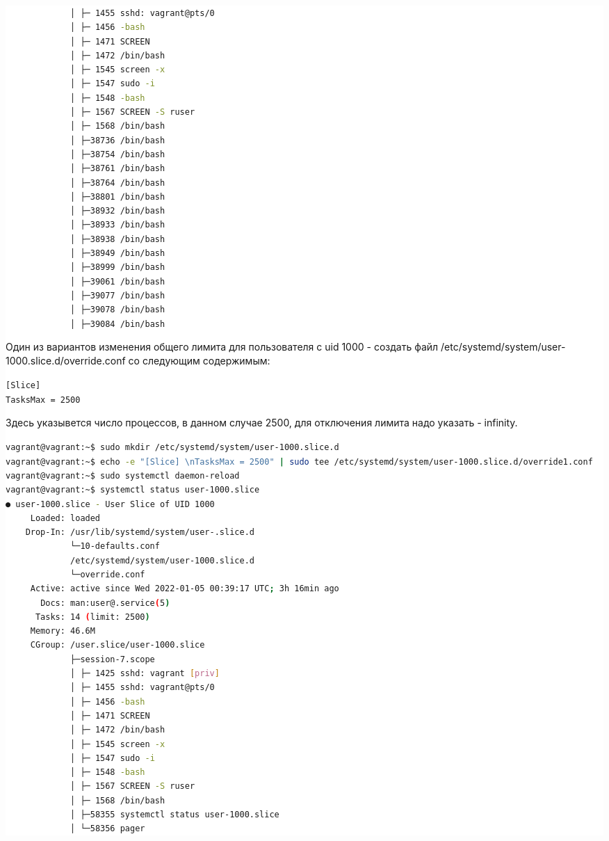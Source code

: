 ```bash
             │ ├─ 1455 sshd: vagrant@pts/0
             │ ├─ 1456 -bash
             │ ├─ 1471 SCREEN
             │ ├─ 1472 /bin/bash
             │ ├─ 1545 screen -x
             │ ├─ 1547 sudo -i
             │ ├─ 1548 -bash
             │ ├─ 1567 SCREEN -S ruser
             │ ├─ 1568 /bin/bash
             │ ├─38736 /bin/bash
             │ ├─38754 /bin/bash
             │ ├─38761 /bin/bash
             │ ├─38764 /bin/bash
             │ ├─38801 /bin/bash
             │ ├─38932 /bin/bash
             │ ├─38933 /bin/bash
             │ ├─38938 /bin/bash
             │ ├─38949 /bin/bash
             │ ├─38999 /bin/bash
             │ ├─39061 /bin/bash
             │ ├─39077 /bin/bash
             │ ├─39078 /bin/bash
             │ ├─39084 /bin/bash
```


Один из вариантов изменения общего лимита для пользователя с uid 1000 - создать файл /etc/systemd/system/user-1000.slice.d/override.conf со следующим содержимым:
```text
[Slice] 
TasksMax = 2500
```
Здесь указывется число процессов, в данном случае 2500, для отключения лимита надо указать - infinity.
```bash
vagrant@vagrant:~$ sudo mkdir /etc/systemd/system/user-1000.slice.d
vagrant@vagrant:~$ echo -e "[Slice] \nTasksMax = 2500" | sudo tee /etc/systemd/system/user-1000.slice.d/override1.conf
vagrant@vagrant:~$ sudo systemctl daemon-reload
vagrant@vagrant:~$ systemctl status user-1000.slice
● user-1000.slice - User Slice of UID 1000
     Loaded: loaded
    Drop-In: /usr/lib/systemd/system/user-.slice.d
             └─10-defaults.conf
             /etc/systemd/system/user-1000.slice.d
             └─override.conf
     Active: active since Wed 2022-01-05 00:39:17 UTC; 3h 16min ago
       Docs: man:user@.service(5)
      Tasks: 14 (limit: 2500)
     Memory: 46.6M
     CGroup: /user.slice/user-1000.slice
             ├─session-7.scope
             │ ├─ 1425 sshd: vagrant [priv]
             │ ├─ 1455 sshd: vagrant@pts/0
             │ ├─ 1456 -bash
             │ ├─ 1471 SCREEN
             │ ├─ 1472 /bin/bash
             │ ├─ 1545 screen -x
             │ ├─ 1547 sudo -i
             │ ├─ 1548 -bash
             │ ├─ 1567 SCREEN -S ruser
             │ ├─ 1568 /bin/bash
             │ ├─58355 systemctl status user-1000.slice
             │ └─58356 pager
```